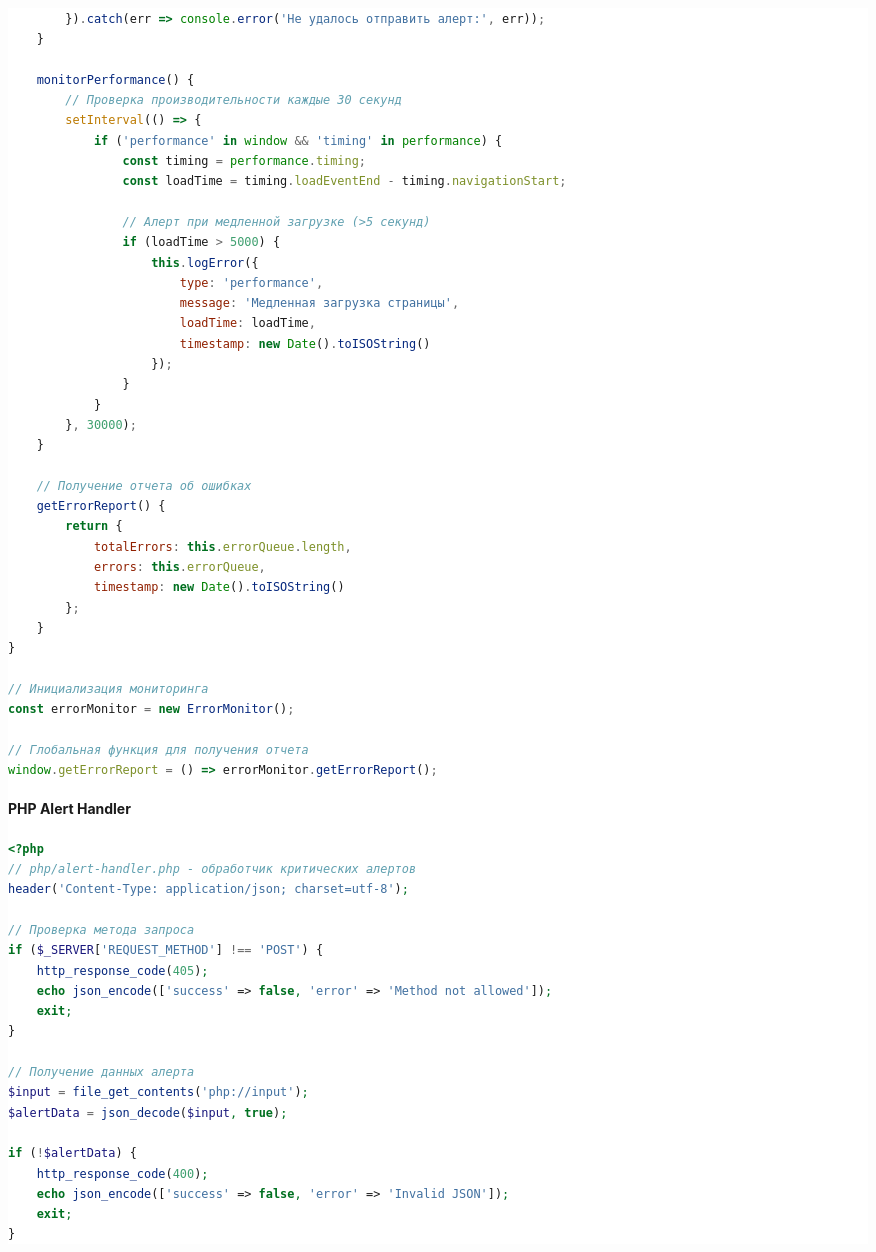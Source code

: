 ```javascript
        }).catch(err => console.error('Не удалось отправить алерт:', err));
    }

    monitorPerformance() {
        // Проверка производительности каждые 30 секунд
        setInterval(() => {
            if ('performance' in window && 'timing' in performance) {
                const timing = performance.timing;
                const loadTime = timing.loadEventEnd - timing.navigationStart;

                // Алерт при медленной загрузке (>5 секунд)
                if (loadTime > 5000) {
                    this.logError({
                        type: 'performance',
                        message: 'Медленная загрузка страницы',
                        loadTime: loadTime,
                        timestamp: new Date().toISOString()
                    });
                }
            }
        }, 30000);
    }

    // Получение отчета об ошибках
    getErrorReport() {
        return {
            totalErrors: this.errorQueue.length,
            errors: this.errorQueue,
            timestamp: new Date().toISOString()
        };
    }
}

// Инициализация мониторинга
const errorMonitor = new ErrorMonitor();

// Глобальная функция для получения отчета
window.getErrorReport = () => errorMonitor.getErrorReport();
```

#### PHP Alert Handler

```php
<?php
// php/alert-handler.php - обработчик критических алертов
header('Content-Type: application/json; charset=utf-8');

// Проверка метода запроса
if ($_SERVER['REQUEST_METHOD'] !== 'POST') {
    http_response_code(405);
    echo json_encode(['success' => false, 'error' => 'Method not allowed']);
    exit;
}

// Получение данных алерта
$input = file_get_contents('php://input');
$alertData = json_decode($input, true);

if (!$alertData) {
    http_response_code(400);
    echo json_encode(['success' => false, 'error' => 'Invalid JSON']);
    exit;
}

```